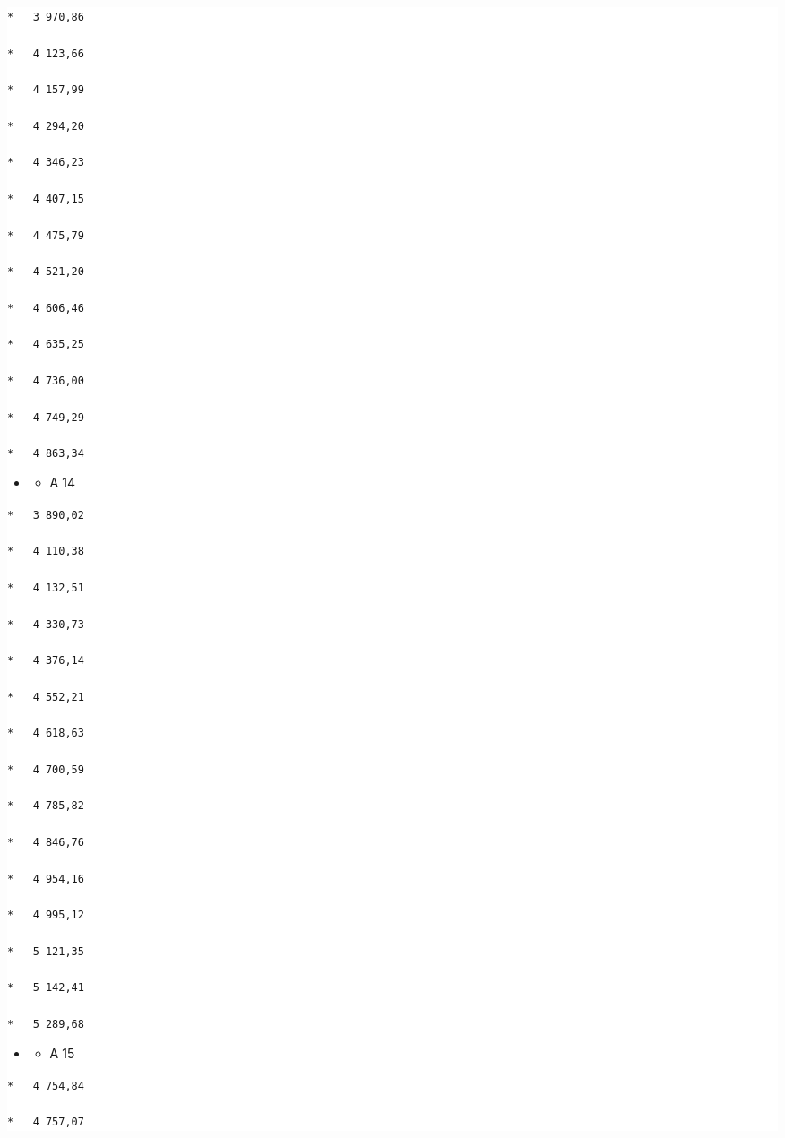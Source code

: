     *   3 970,86

    *   4 123,66

    *   4 157,99

    *   4 294,20

    *   4 346,23

    *   4 407,15

    *   4 475,79

    *   4 521,20

    *   4 606,46

    *   4 635,25

    *   4 736,00

    *   4 749,29

    *   4 863,34


*    *   A 14

    *   3 890,02

    *   4 110,38

    *   4 132,51

    *   4 330,73

    *   4 376,14

    *   4 552,21

    *   4 618,63

    *   4 700,59

    *   4 785,82

    *   4 846,76

    *   4 954,16

    *   4 995,12

    *   5 121,35

    *   5 142,41

    *   5 289,68


*    *   A 15

    *   4 754,84

    *   4 757,07
